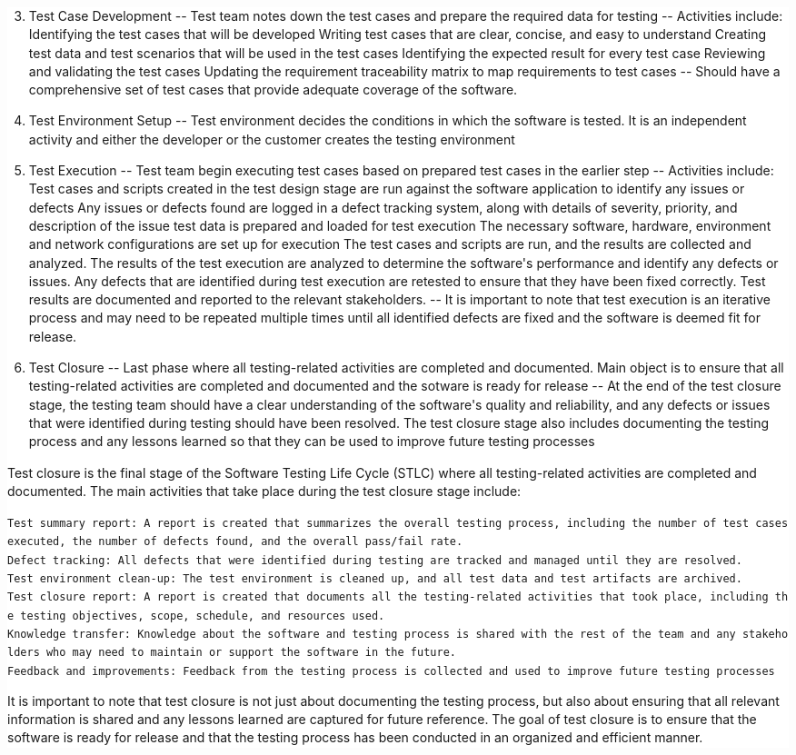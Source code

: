 3. Test Case Development
-- Test team notes down the test cases and prepare the required data for testing
-- Activities include:
    Identifying the test cases that will be developed
    Writing test cases that are clear, concise, and easy to understand
    Creating test data and test scenarios that will be used in the test cases
    Identifying the expected result for every test case
    Reviewing and validating the test cases
    Updating the requirement traceability matrix to map requirements to test cases
-- Should have a comprehensive set of test cases that provide adequate coverage of the software.

4. Test Environment Setup
-- Test environment decides the conditions in which the software is tested. It is an independent activity and either the developer or the customer
creates the testing environment

5. Test Execution
-- Test team begin executing test cases based on prepared test cases in the earlier step
-- Activities include:
    Test cases and scripts created in the test design stage are run against the software application to identify any issues or defects
    Any issues or defects found are logged in a defect tracking system, along with details of severity, priority, and description of the issue
    test data is prepared and loaded for test execution
    The necessary software, hardware, environment and network configurations are set up for execution
    The test cases and scripts are run, and the results are collected and analyzed.
    The results of the test execution are analyzed to determine the software's performance and identify any defects or issues.
    Any defects that are identified during test execution are retested to ensure that they have been fixed correctly.
    Test results are documented and reported to the relevant stakeholders.
-- It is important to note that test execution is an iterative process and may need to be repeated multiple times until all identified defects are fixed and the software is deemed fit for release.

6. Test Closure
-- Last phase where all testing-related activities are completed and documented. Main object is to ensure that all testing-related activities are completed and documented and the sotware is ready for release
-- At the end of the test closure stage, the testing team should have a clear understanding of the software's quality and reliability, and any defects or issues that were identified during testing should have been resolved. The test closure stage also includes documenting the testing process and any lessons learned so that they can be used to improve future testing processes

Test closure is the final stage of the Software Testing Life Cycle (STLC) where all testing-related activities are completed and documented. The main activities that take place during the test closure stage include:

    Test summary report: A report is created that summarizes the overall testing process, including the number of test cases executed, the number of defects found, and the overall pass/fail rate.
    Defect tracking: All defects that were identified during testing are tracked and managed until they are resolved.
    Test environment clean-up: The test environment is cleaned up, and all test data and test artifacts are archived.
    Test closure report: A report is created that documents all the testing-related activities that took place, including the testing objectives, scope, schedule, and resources used.
    Knowledge transfer: Knowledge about the software and testing process is shared with the rest of the team and any stakeholders who may need to maintain or support the software in the future.
    Feedback and improvements: Feedback from the testing process is collected and used to improve future testing processes
It is important to note that test closure is not just about documenting the testing process, but also about ensuring that all relevant information is shared and any lessons learned are captured for future reference. The goal of test closure is to ensure that the software is ready for release and that the testing process has been conducted in an organized and efficient manner.
